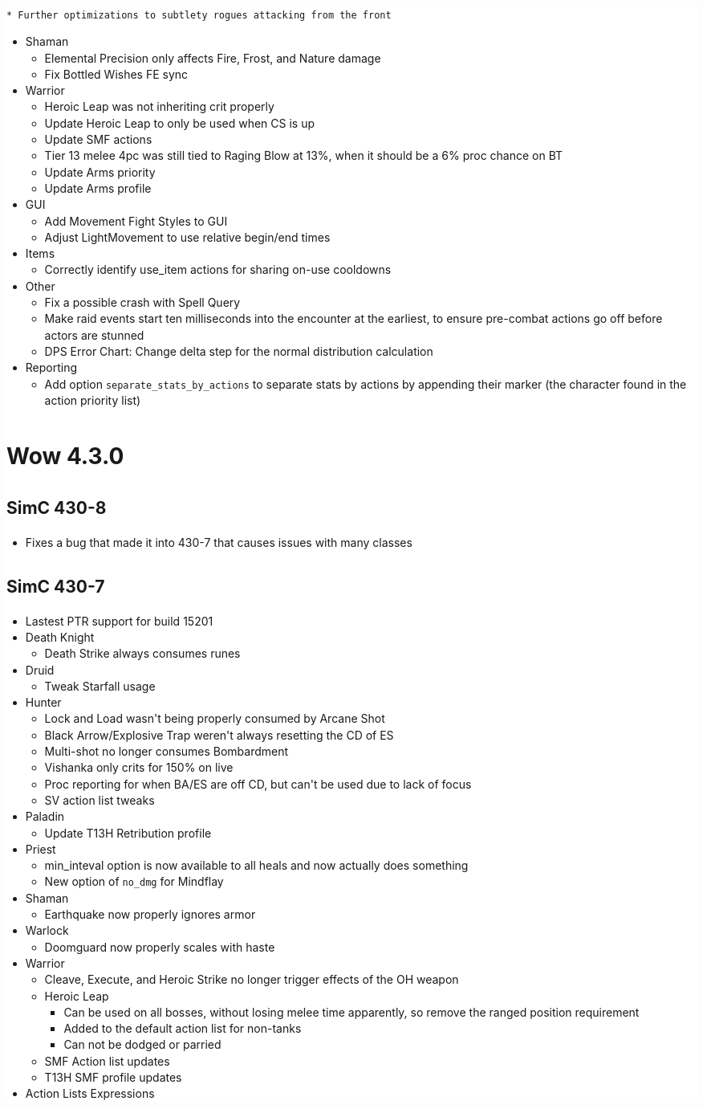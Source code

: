     * Further optimizations to subtlety rogues attacking from the front
  * Shaman
    * Elemental Precision only affects Fire, Frost, and Nature damage
    * Fix Bottled Wishes FE sync
  * Warrior
    * Heroic Leap was not inheriting crit properly
    * Update Heroic Leap to only be used when CS is up
    * Update SMF actions
    * Tier 13 melee 4pc was still tied to Raging Blow at 13%, when it should be a 6% proc chance on BT
    * Update Arms priority
    * Update Arms profile
  * GUI
    * Add Movement Fight Styles to GUI
    * Adjust LightMovement to use relative begin/end times
  * Items
    * Correctly identify use\_item actions for sharing on-use cooldowns
  * Other
    * Fix a possible crash with Spell Query
    * Make raid events start ten milliseconds into the encounter at the earliest, to ensure pre-combat actions go off before actors are stunned
    * DPS Error Chart: Change delta step for the normal distribution calculation
  * Reporting
    * Add option `separate_stats_by_actions` to separate stats by actions by appending their marker (the character found in the action priority list)

# Wow 4.3.0
## SimC 430-8
  * Fixes a bug that made it into 430-7 that causes issues with many classes

## SimC 430-7
  * Lastest PTR support for build 15201
  * Death Knight
    * Death Strike always consumes runes
  * Druid
    * Tweak Starfall usage
  * Hunter
    * Lock and Load wasn't being properly consumed by Arcane Shot
    * Black Arrow/Explosive Trap weren't always resetting the CD of ES
    * Multi-shot no longer consumes Bombardment
    * Vishanka only crits for 150% on live
    * Proc reporting for when BA/ES are off CD, but can't be used due to lack of focus
    * SV action list tweaks
  * Paladin
    * Update T13H Retribution profile
  * Priest
    * min\_inteval option is now available to all heals and now actually does something
    * New option of `no_dmg` for Mindflay
  * Shaman
    * Earthquake now properly ignores armor
  * Warlock
    * Doomguard now properly scales with haste
  * Warrior
    * Cleave, Execute, and Heroic Strike no longer trigger effects of the OH weapon
    * Heroic Leap
      * Can be used on all bosses, without losing melee time apparently, so remove the ranged position requirement
      * Added to the default action list for non-tanks
      * Can not be dodged or parried
    * SMF Action list updates
    * T13H SMF profile updates
  * Action Lists Expressions